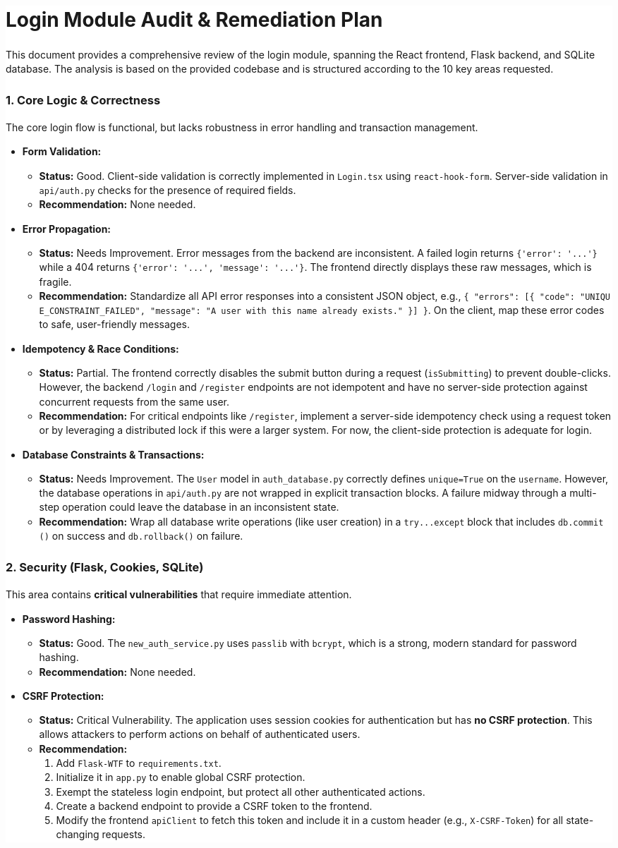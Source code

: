 # Login Module Audit & Remediation Plan

This document provides a comprehensive review of the login module, spanning the React frontend, Flask backend, and SQLite database. The analysis is based on the provided codebase and is structured according to the 10 key areas requested.

### 1. Core Logic & Correctness

The core login flow is functional, but lacks robustness in error handling and transaction management.

*   **Form Validation:**
    *   **Status:** Good. Client-side validation is correctly implemented in `Login.tsx` using `react-hook-form`. Server-side validation in `api/auth.py` checks for the presence of required fields.
    *   **Recommendation:** None needed.

*   **Error Propagation:**
    *   **Status:** Needs Improvement. Error messages from the backend are inconsistent. A failed login returns `{'error': '...'}` while a 404 returns `{'error': '...', 'message': '...'}`. The frontend directly displays these raw messages, which is fragile.
    *   **Recommendation:** Standardize all API error responses into a consistent JSON object, e.g., `{ "errors": [{ "code": "UNIQUE_CONSTRAINT_FAILED", "message": "A user with this name already exists." }] }`. On the client, map these error codes to safe, user-friendly messages.

*   **Idempotency & Race Conditions:**
    *   **Status:** Partial. The frontend correctly disables the submit button during a request (`isSubmitting`) to prevent double-clicks. However, the backend `/login` and `/register` endpoints are not idempotent and have no server-side protection against concurrent requests from the same user.
    *   **Recommendation:** For critical endpoints like `/register`, implement a server-side idempotency check using a request token or by leveraging a distributed lock if this were a larger system. For now, the client-side protection is adequate for login.

*   **Database Constraints & Transactions:**
    *   **Status:** Needs Improvement. The `User` model in `auth_database.py` correctly defines `unique=True` on the `username`. However, the database operations in `api/auth.py` are not wrapped in explicit transaction blocks. A failure midway through a multi-step operation could leave the database in an inconsistent state.
    *   **Recommendation:** Wrap all database write operations (like user creation) in a `try...except` block that includes `db.commit()` on success and `db.rollback()` on failure.

### 2. Security (Flask, Cookies, SQLite)

This area contains **critical vulnerabilities** that require immediate attention.

*   **Password Hashing:**
    *   **Status:** Good. The `new_auth_service.py` uses `passlib` with `bcrypt`, which is a strong, modern standard for password hashing.
    *   **Recommendation:** None needed.

*   **CSRF Protection:**
    *   **Status:** Critical Vulnerability. The application uses session cookies for authentication but has **no CSRF protection**. This allows attackers to perform actions on behalf of authenticated users.
    *   **Recommendation:**
        1.  Add `Flask-WTF` to `requirements.txt`.
        2.  Initialize it in `app.py` to enable global CSRF protection.
        3.  Exempt the stateless login endpoint, but protect all other authenticated actions.
        4.  Create a backend endpoint to provide a CSRF token to the frontend.
        5.  Modify the frontend `apiClient` to fetch this token and include it in a custom header (e.g., `X-CSRF-Token`) for all state-changing requests.
